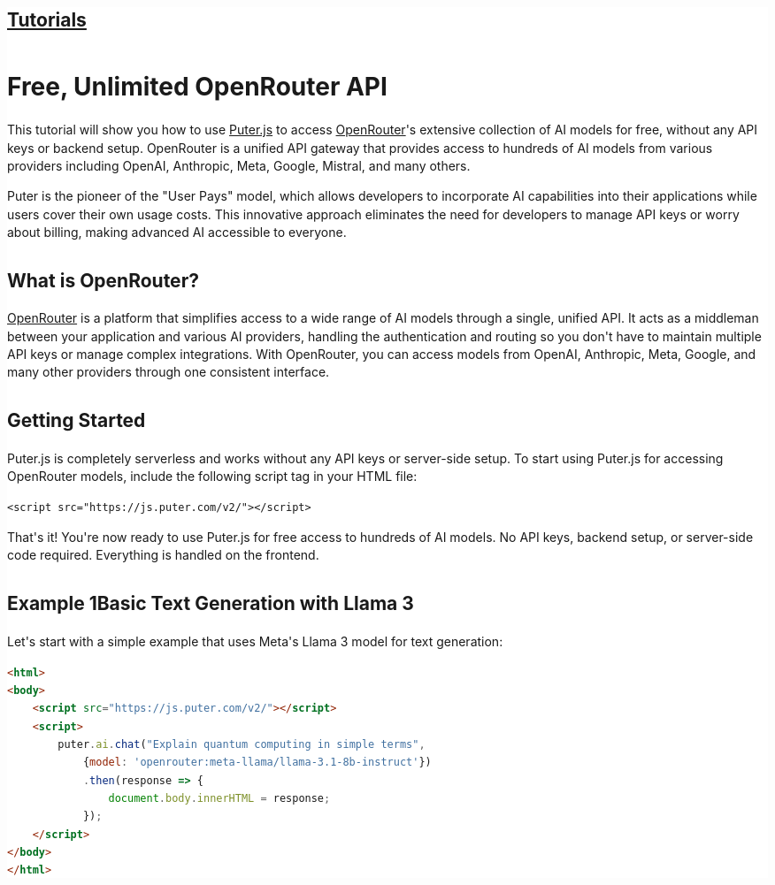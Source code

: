 ## [Tutorials](https://developer.puter.com/tutorials/)

# Free, Unlimited OpenRouter API

This tutorial will show you how to use [Puter.js](https://docs.puter.com/) to access [OpenRouter](https://developer.puter.com/encyclopedia/openrouter/)'s extensive collection of AI models for free, without any API keys or backend setup. OpenRouter is a unified API gateway that provides access to hundreds of AI models from various providers including OpenAI, Anthropic, Meta, Google, Mistral, and many others.

Puter is the pioneer of the "User Pays" model, which allows developers to incorporate AI capabilities into their applications while users cover their own usage costs. This innovative approach eliminates the need for developers to manage API keys or worry about billing, making advanced AI accessible to everyone.

## What is OpenRouter?

[OpenRouter](https://openrouter.ai/) is a platform that simplifies access to a wide range of AI models through a single, unified API. It acts as a middleman between your application and various AI providers, handling the authentication and routing so you don't have to maintain multiple API keys or manage complex integrations. With OpenRouter, you can access models from OpenAI, Anthropic, Meta, Google, and many other providers through one consistent interface.

## Getting Started

Puter.js is completely serverless and works without any API keys or server-side setup. To start using Puter.js for accessing OpenRouter models, include the following script tag in your HTML file:

```hljs xml
<script src="https://js.puter.com/v2/"></script>

```

That's it! You're now ready to use Puter.js for free access to hundreds of AI models. No API keys, backend setup, or server-side code required. Everything is handled on the frontend.

## Example 1Basic Text Generation with Llama 3

Let's start with a simple example that uses Meta's Llama 3 model for text generation:

```html hljs language-xml
<html>
<body>
    <script src="https://js.puter.com/v2/"></script>
    <script>
        puter.ai.chat("Explain quantum computing in simple terms",
            {model: 'openrouter:meta-llama/llama-3.1-8b-instruct'})
            .then(response => {
                document.body.innerHTML = response;
            });
    </script>
</body>
</html>

```
